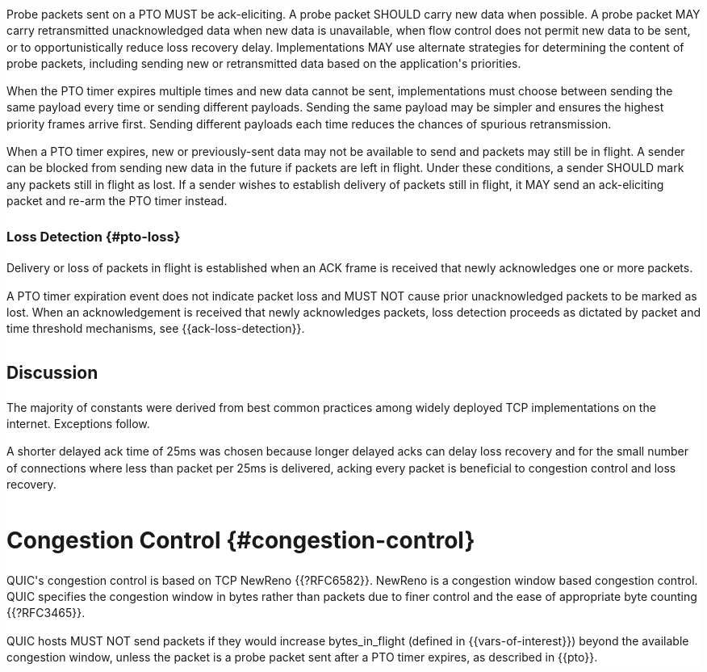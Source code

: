 Probe packets sent on a PTO MUST be ack-eliciting.  A probe packet SHOULD carry
new data when possible.  A probe packet MAY carry retransmitted unacknowledged
data when new data is unavailable, when flow control does not permit new data to
be sent, or to opportunistically reduce loss recovery delay.  Implementations
MAY use alternate strategies for determining the content of probe packets,
including sending new or retransmitted data based on the application's
priorities.

When the PTO timer expires multiple times and new data cannot be sent,
implementations must choose between sending the same payload every time
or sending different payloads.  Sending the same payload may be simpler
and ensures the highest priority frames arrive first.  Sending different
payloads each time reduces the chances of spurious retransmission.

When a PTO timer expires, new or previously-sent data may not be available to
send and packets may still be in flight.  A sender can be blocked from sending
new data in the future if packets are left in flight.  Under these conditions, a
sender SHOULD mark any packets still in flight as lost.  If a sender wishes to
establish delivery of packets still in flight, it MAY send an ack-eliciting
packet and re-arm the PTO timer instead.


### Loss Detection {#pto-loss}

Delivery or loss of packets in flight is established when an ACK frame is
received that newly acknowledges one or more packets.

A PTO timer expiration event does not indicate packet loss and MUST NOT cause
prior unacknowledged packets to be marked as lost. When an acknowledgement
is received that newly acknowledges packets, loss detection proceeds as
dictated by packet and time threshold mechanisms, see {{ack-loss-detection}}.


## Discussion

The majority of constants were derived from best common practices among widely
deployed TCP implementations on the internet.  Exceptions follow.

A shorter delayed ack time of 25ms was chosen because longer delayed acks can
delay loss recovery and for the small number of connections where less than
packet per 25ms is delivered, acking every packet is beneficial to congestion
control and loss recovery.

# Congestion Control {#congestion-control}

QUIC's congestion control is based on TCP NewReno {{?RFC6582}}.  NewReno is a
congestion window based congestion control.  QUIC specifies the congestion
window in bytes rather than packets due to finer control and the ease of
appropriate byte counting {{?RFC3465}}.

QUIC hosts MUST NOT send packets if they would increase bytes_in_flight (defined
in {{vars-of-interest}}) beyond the available congestion window, unless the
packet is a probe packet sent after a PTO timer expires, as described in
{{pto}}.
